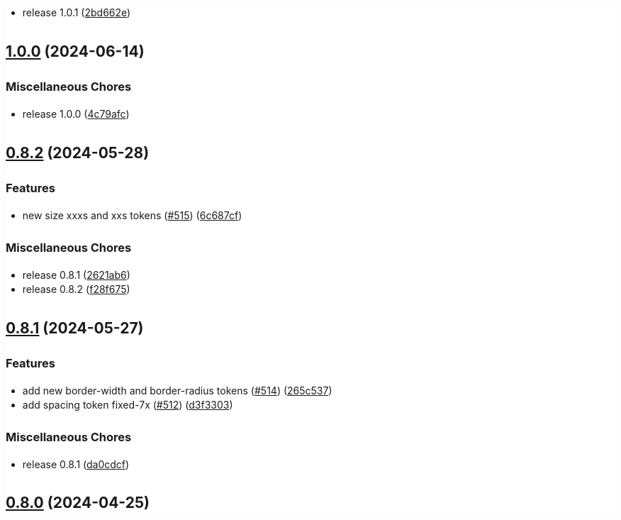 * release 1.0.1 ([2bd662e](https://github.com/sbb-design-systems/lyne-design-tokens/commit/2bd662e03dcb1a81a66d65bf0d4a17c217ee3577))

## [1.0.0](https://github.com/sbb-design-systems/lyne-design-tokens/compare/v0.8.2...v1.0.0) (2024-06-14)


### Miscellaneous Chores

* release 1.0.0 ([4c79afc](https://github.com/sbb-design-systems/lyne-design-tokens/commit/4c79afce0f377d68f7ee7c9ffe458fbb5f404d3f))

## [0.8.2](https://github.com/sbb-design-systems/lyne-design-tokens/compare/v0.8.1...v0.8.2) (2024-05-28)


### Features

* new size xxxs and xxs tokens ([#515](https://github.com/sbb-design-systems/lyne-design-tokens/issues/515)) ([6c687cf](https://github.com/sbb-design-systems/lyne-design-tokens/commit/6c687cf0fb976135b51648a6eab25021fdb1b7b7))


### Miscellaneous Chores

* release 0.8.1 ([2621ab6](https://github.com/sbb-design-systems/lyne-design-tokens/commit/2621ab64efc08dea99c1306943d6e9c10b03a967))
* release 0.8.2 ([f28f675](https://github.com/sbb-design-systems/lyne-design-tokens/commit/f28f6753a34aedba01384c803b7586b26d6e4f16))

## [0.8.1](https://github.com/sbb-design-systems/lyne-design-tokens/compare/v0.8.0...v0.8.1) (2024-05-27)


### Features

* add new border-width and border-radius tokens ([#514](https://github.com/sbb-design-systems/lyne-design-tokens/issues/514)) ([265c537](https://github.com/sbb-design-systems/lyne-design-tokens/commit/265c537d2332c5b8500446a019ce92025cb11701))
* add spacing token fixed-7x ([#512](https://github.com/sbb-design-systems/lyne-design-tokens/issues/512)) ([d3f3303](https://github.com/sbb-design-systems/lyne-design-tokens/commit/d3f330344a8b4b8668fdd5fb8a241de01f9c8057))


### Miscellaneous Chores

* release 0.8.1 ([da0cdcf](https://github.com/sbb-design-systems/lyne-design-tokens/commit/da0cdcf2c7ec429e83bfcc7e8415f6ae1e1651f4))

## [0.8.0](https://github.com/sbb-design-systems/lyne-design-tokens/compare/v0.7.0...v0.8.0) (2024-04-25)
